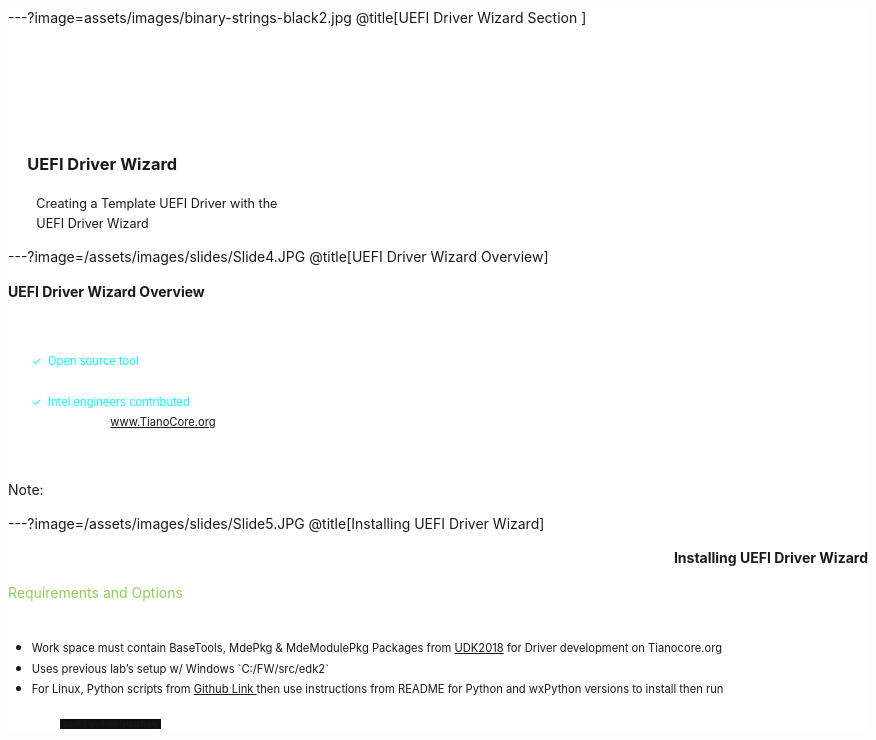 
---?image=assets/images/binary-strings-black2.jpg
@title[UEFI Driver Wizard Section ]
<br><br><br><br><br><br>
### <span class="gold"  >&nbsp;&nbsp;&nbsp;&nbsp;&nbsp;UEFI Driver Wizard</span>
<span style="font-size:0.9em" >&nbsp;&nbsp;&nbsp;&nbsp;&nbsp;&nbsp;&nbsp;&nbsp;Creating a Template UEFI Driver with the </span><br>
<span style="font-size:0.9em" >&nbsp;&nbsp;&nbsp;&nbsp;&nbsp;&nbsp;&nbsp;&nbsp;UEFI Driver Wizard</span>



---?image=/assets/images/slides/Slide4.JPG
@title[UEFI Driver Wizard  Overview]
<br>
<p align="left"><span class="gold" ><b>UEFI Driver Wizard  Overview</b></span></p>
<br>
<div class="left1">
<ul style="list-style-type:none">
  <li><span style="font-size:0.8em" ><font color="cyan">&check;&nbsp;&nbsp;Open source tool  </font> </span>  </li>
  <li><span style="font-size:0.8em" ><font color="white">&check;&nbsp;&nbsp;Based on Driver Writer’s Guide for UEFI 2.3.1 content</font> </span>  </li>
  <li><span style="font-size:0.8em" ><font color="cyan">&check;&nbsp;&nbsp;Intel engineers contributed   </font> </span>  </li>
  <li><span style="font-size:0.8em" ><font color="white">&check;&nbsp;&nbsp;Located on <a href="http://www.tianocore.org">www.TianoCore.org</a>  </font> </span>  </li>
</ul>
</div>
<div class="right1">
  <span style="font-size:0.8em" > &nbsp;&nbsp;</span> 
</div>

Note:

---?image=/assets/images/slides/Slide5.JPG
@title[Installing UEFI Driver Wizard]
<p align="right"><span class="gold" ><b>Installing UEFI Driver Wizard</b></span></p>
<span style="font-size:01.0em" ><font color="#92D050">Requirements and Options </font></span><br>
<br>
<ul style="list-style-type:disc">
  <li><span style="font-size:0.8em" >Work space  must contain BaseTools, MdePkg & MdeModulePkg Packages from <a href="https://github.com/tianocore/tianocore.github.io/wiki/Driver-Developer">UDK2018</a> for Driver development on Tianocore.org </span> </li>
  <li><span style="font-size:0.8em" >Uses previous lab’s setup w/ Windows  `C:/FW/src/edk2`   </span> </li>
  <li><span style="font-size:0.8em" >For Linux, Python scripts from  <a href="https://github.com/tianocore/edk2-share/tree/master/DriverDeveloper/UefiDriverWizard">Github Link </a> then use instructions from README for Python and wxPython versions to install then run</span> </li>
  <ul style="list-style-type:none">
    <li><span style="font-size:0.6em" >&nbsp;&nbsp;<span style="background-color: #101010">`bash$ python launch.py`</span> </span></li>
  </ul>
</ul>
